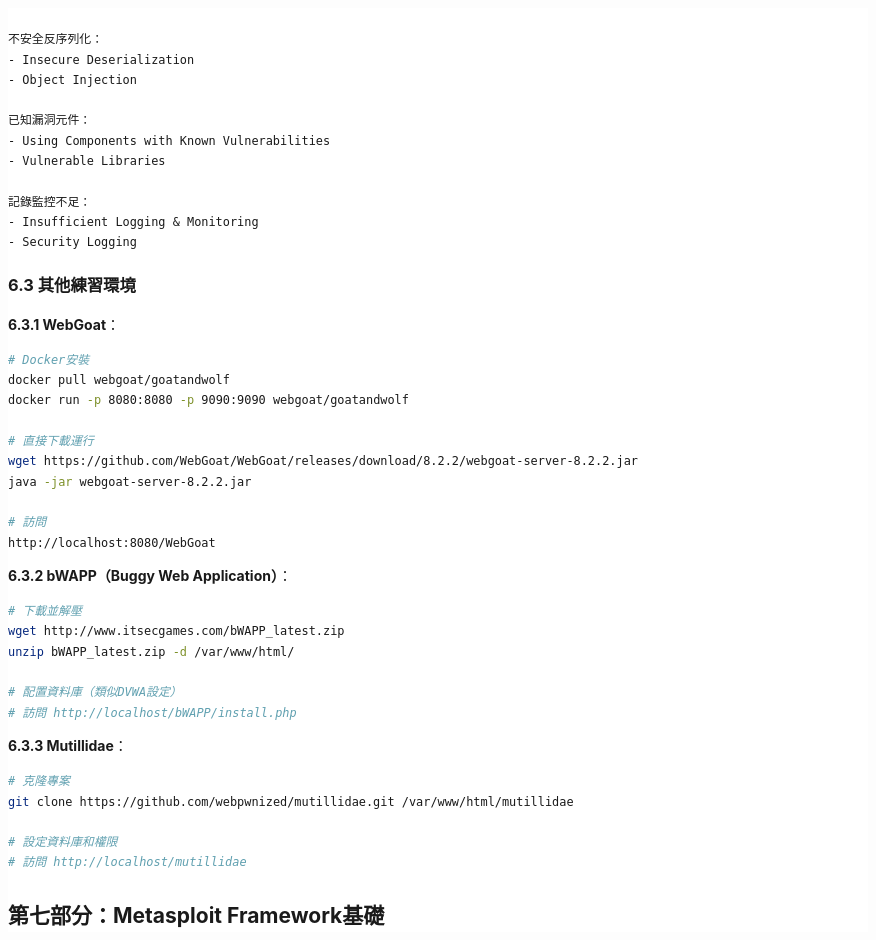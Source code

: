 ```

不安全反序列化：
- Insecure Deserialization
- Object Injection

已知漏洞元件：
- Using Components with Known Vulnerabilities
- Vulnerable Libraries

記錄監控不足：
- Insufficient Logging & Monitoring
- Security Logging
```


### 6.3 其他練習環境

**6.3.1 WebGoat**：

```bash
# Docker安裝
docker pull webgoat/goatandwolf
docker run -p 8080:8080 -p 9090:9090 webgoat/goatandwolf

# 直接下載運行
wget https://github.com/WebGoat/WebGoat/releases/download/8.2.2/webgoat-server-8.2.2.jar
java -jar webgoat-server-8.2.2.jar

# 訪問
http://localhost:8080/WebGoat
```

**6.3.2 bWAPP（Buggy Web Application）**：

```bash
# 下載並解壓
wget http://www.itsecgames.com/bWAPP_latest.zip
unzip bWAPP_latest.zip -d /var/www/html/

# 配置資料庫（類似DVWA設定）
# 訪問 http://localhost/bWAPP/install.php
```

**6.3.3 Mutillidae**：

```bash
# 克隆專案
git clone https://github.com/webpwnized/mutillidae.git /var/www/html/mutillidae

# 設定資料庫和權限
# 訪問 http://localhost/mutillidae
```


## 第七部分：Metasploit Framework基礎
